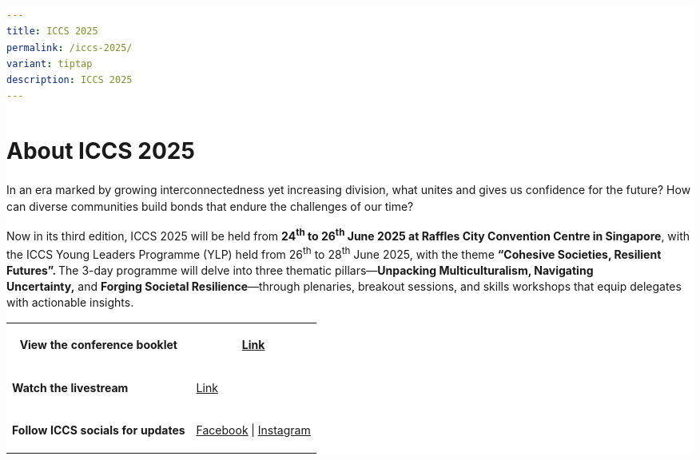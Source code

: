 ```yaml
---
title: ICCS 2025
permalink: /iccs-2025/
variant: tiptap
description: ICCS 2025
---
```

<h1><strong>About ICCS 2025</strong></h1>
<div class="iframe-wrapper">
<iframe height="315" width="560" allowfullscreen="true" frameborder="0" src="https://www.youtube.com/embed/1rYrMkC9Vtc?si=D0llRNROIgipBJve"></iframe>
</div>
<p>In an era marked by growing interconnectedness yet increasing division,
what unites and gives us confidence for the future? How can diverse communities
build bonds that endure the challenges of our time?</p>
<p>Now in its third edition, ICCS 2025 will be held from <strong>24<sup>th</sup> to 26<sup>th</sup> June 2025 at Raffles City Convention Centre in Singapore</strong>,
with the ICCS Young Leaders Programme (YLP) held from 26<sup>th</sup> to
28<sup>th</sup> June 2025, with the theme&nbsp;<strong>“Cohesive Societies, Resilient Futures”. </strong>The
3-day programme will delve into three thematic pillars—<strong>Unpacking Multiculturalism, Navigating Uncertainty,</strong>&nbsp;and&nbsp;<strong>Forging Societal Resilience</strong>—through
plenaries, breakout sessions, and skills workshops that equip delegates
with actionable insights.</p>
<table style="minWidth: 50px">
<colgroup>
<col>
<col>
</colgroup>
<tbody>
<tr>
<th rowspan="1" colspan="1">
<p><strong>View the conference booklet</strong>
</p>
</th>
<th rowspan="1" colspan="1">
<p><a href="/files/ICCS2025_booklet.pdf" rel="noopener nofollow" target="_blank">Link</a>
</p>
</th>
</tr>
<tr>
<td rowspan="1" colspan="1">
<p><strong>Watch the livestream</strong>
</p>
</td>
<td rowspan="1" colspan="1">
<p><a href="https://go.gov.sg/iccs-livestream" rel="noopener noreferrer nofollow" target="_blank">Link</a>
</p>
</td>
</tr>
<tr>
<td rowspan="1" colspan="1">
<p><strong>Follow ICCS socials for updates</strong>
</p>
</td>
<td rowspan="1" colspan="1">
<p><a href="https://www.facebook.com/ICCSSG/" rel="noopener nofollow" target="_blank"><u>Facebook</u></a> |
<a href="https://www.instagram.com/iccssg/" rel="noopener nofollow" target="_blank"><u>Instagram</u>